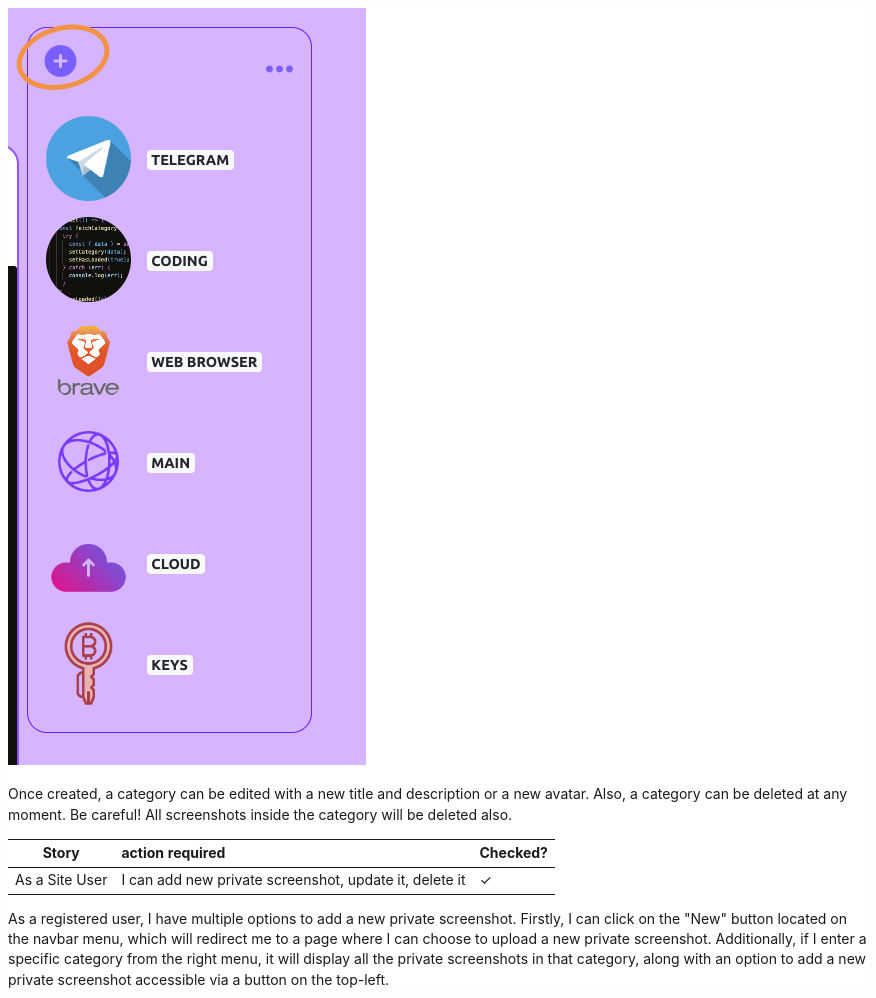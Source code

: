 ![UserStory](./src/assets/readme/story62.png)


Once created, a category can be edited with a new title and description or a new avatar. 
Also, a category can be deleted at any moment. Be careful! All screenshots inside the category will be deleted also. 


| Story | action required | Checked? |
|:-------:|:--------|:--------|
| As a Site User | I can add new private screenshot, update it, delete it | &check; |

As a registered user, I have multiple options to add a new private screenshot. Firstly, I can click on the "New" button located on the navbar menu, which will redirect me to a page where I can choose to upload a new private screenshot. Additionally, if I enter a specific category from the right menu, it will display all the private screenshots in that category, along with an option to add a new private screenshot accessible via a button on the top-left.
